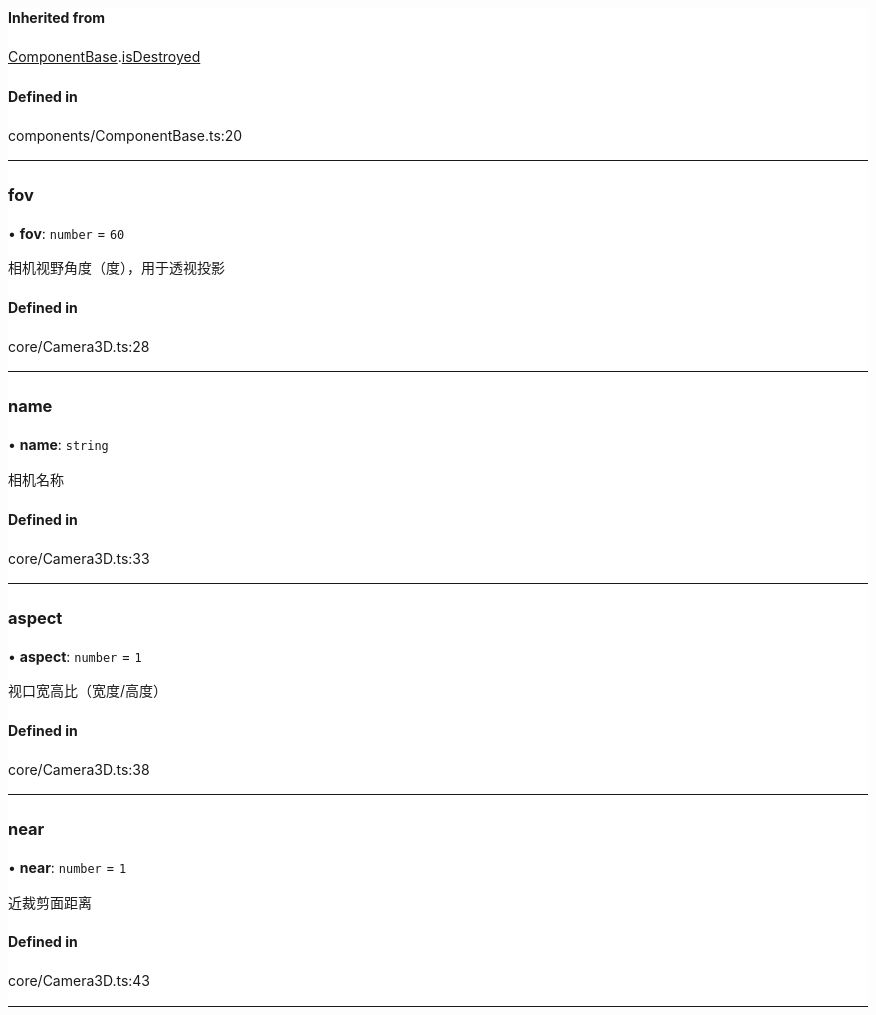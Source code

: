 #### Inherited from

[ComponentBase](ComponentBase.md).[isDestroyed](ComponentBase.md#isdestroyed)

#### Defined in

components/ComponentBase.ts:20

___

### fov

• **fov**: `number` = `60`

相机视野角度（度），用于透视投影

#### Defined in

core/Camera3D.ts:28

___

### name

• **name**: `string`

相机名称

#### Defined in

core/Camera3D.ts:33

___

### aspect

• **aspect**: `number` = `1`

视口宽高比（宽度/高度）

#### Defined in

core/Camera3D.ts:38

___

### near

• **near**: `number` = `1`

近裁剪面距离

#### Defined in

core/Camera3D.ts:43

___
